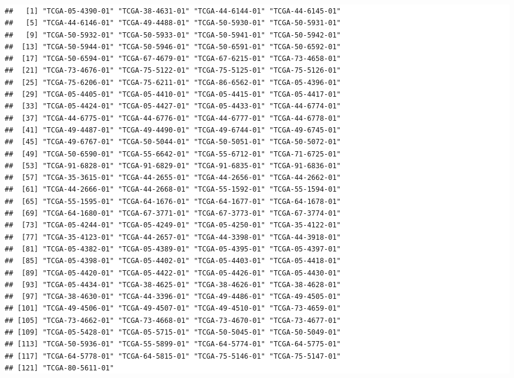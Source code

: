 ```
##   [1] "TCGA-05-4390-01" "TCGA-38-4631-01" "TCGA-44-6144-01" "TCGA-44-6145-01"
##   [5] "TCGA-44-6146-01" "TCGA-49-4488-01" "TCGA-50-5930-01" "TCGA-50-5931-01"
##   [9] "TCGA-50-5932-01" "TCGA-50-5933-01" "TCGA-50-5941-01" "TCGA-50-5942-01"
##  [13] "TCGA-50-5944-01" "TCGA-50-5946-01" "TCGA-50-6591-01" "TCGA-50-6592-01"
##  [17] "TCGA-50-6594-01" "TCGA-67-4679-01" "TCGA-67-6215-01" "TCGA-73-4658-01"
##  [21] "TCGA-73-4676-01" "TCGA-75-5122-01" "TCGA-75-5125-01" "TCGA-75-5126-01"
##  [25] "TCGA-75-6206-01" "TCGA-75-6211-01" "TCGA-86-6562-01" "TCGA-05-4396-01"
##  [29] "TCGA-05-4405-01" "TCGA-05-4410-01" "TCGA-05-4415-01" "TCGA-05-4417-01"
##  [33] "TCGA-05-4424-01" "TCGA-05-4427-01" "TCGA-05-4433-01" "TCGA-44-6774-01"
##  [37] "TCGA-44-6775-01" "TCGA-44-6776-01" "TCGA-44-6777-01" "TCGA-44-6778-01"
##  [41] "TCGA-49-4487-01" "TCGA-49-4490-01" "TCGA-49-6744-01" "TCGA-49-6745-01"
##  [45] "TCGA-49-6767-01" "TCGA-50-5044-01" "TCGA-50-5051-01" "TCGA-50-5072-01"
##  [49] "TCGA-50-6590-01" "TCGA-55-6642-01" "TCGA-55-6712-01" "TCGA-71-6725-01"
##  [53] "TCGA-91-6828-01" "TCGA-91-6829-01" "TCGA-91-6835-01" "TCGA-91-6836-01"
##  [57] "TCGA-35-3615-01" "TCGA-44-2655-01" "TCGA-44-2656-01" "TCGA-44-2662-01"
##  [61] "TCGA-44-2666-01" "TCGA-44-2668-01" "TCGA-55-1592-01" "TCGA-55-1594-01"
##  [65] "TCGA-55-1595-01" "TCGA-64-1676-01" "TCGA-64-1677-01" "TCGA-64-1678-01"
##  [69] "TCGA-64-1680-01" "TCGA-67-3771-01" "TCGA-67-3773-01" "TCGA-67-3774-01"
##  [73] "TCGA-05-4244-01" "TCGA-05-4249-01" "TCGA-05-4250-01" "TCGA-35-4122-01"
##  [77] "TCGA-35-4123-01" "TCGA-44-2657-01" "TCGA-44-3398-01" "TCGA-44-3918-01"
##  [81] "TCGA-05-4382-01" "TCGA-05-4389-01" "TCGA-05-4395-01" "TCGA-05-4397-01"
##  [85] "TCGA-05-4398-01" "TCGA-05-4402-01" "TCGA-05-4403-01" "TCGA-05-4418-01"
##  [89] "TCGA-05-4420-01" "TCGA-05-4422-01" "TCGA-05-4426-01" "TCGA-05-4430-01"
##  [93] "TCGA-05-4434-01" "TCGA-38-4625-01" "TCGA-38-4626-01" "TCGA-38-4628-01"
##  [97] "TCGA-38-4630-01" "TCGA-44-3396-01" "TCGA-49-4486-01" "TCGA-49-4505-01"
## [101] "TCGA-49-4506-01" "TCGA-49-4507-01" "TCGA-49-4510-01" "TCGA-73-4659-01"
## [105] "TCGA-73-4662-01" "TCGA-73-4668-01" "TCGA-73-4670-01" "TCGA-73-4677-01"
## [109] "TCGA-05-5428-01" "TCGA-05-5715-01" "TCGA-50-5045-01" "TCGA-50-5049-01"
## [113] "TCGA-50-5936-01" "TCGA-55-5899-01" "TCGA-64-5774-01" "TCGA-64-5775-01"
## [117] "TCGA-64-5778-01" "TCGA-64-5815-01" "TCGA-75-5146-01" "TCGA-75-5147-01"
## [121] "TCGA-80-5611-01"
```
